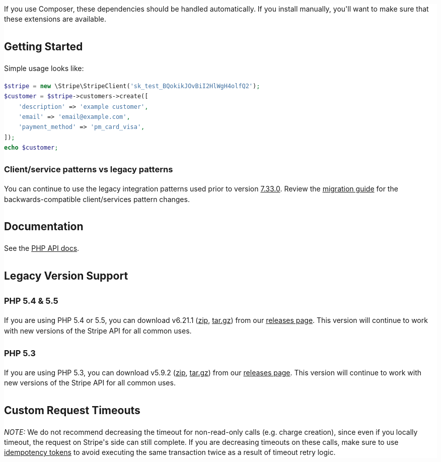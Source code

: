 If you use Composer, these dependencies should be handled automatically. If you install manually, you'll want to make sure that these extensions are available.

## Getting Started

Simple usage looks like:

```php
$stripe = new \Stripe\StripeClient('sk_test_BQokikJOvBiI2HlWgH4olfQ2');
$customer = $stripe->customers->create([
    'description' => 'example customer',
    'email' => 'email@example.com',
    'payment_method' => 'pm_card_visa',
]);
echo $customer;
```

### Client/service patterns vs legacy patterns

You can continue to use the legacy integration patterns used prior to version [7.33.0](https://github.com/stripe/stripe-php/blob/master/CHANGELOG.md#7330---2020-05-14). Review the [migration guide](https://github.com/stripe/stripe-php/wiki/Migration-to-StripeClient-and-services-in-7.33.0) for the backwards-compatible client/services pattern changes.

## Documentation

See the [PHP API docs](https://stripe.com/docs/api/php#intro).

## Legacy Version Support

### PHP 5.4 & 5.5

If you are using PHP 5.4 or 5.5, you can download v6.21.1 ([zip](https://github.com/stripe/stripe-php/archive/v6.21.1.zip), [tar.gz](https://github.com/stripe/stripe-php/archive/v6.21.1.tar.gz)) from our [releases page](https://github.com/stripe/stripe-php/releases). This version will continue to work with new versions of the Stripe API for all common uses.

### PHP 5.3

If you are using PHP 5.3, you can download v5.9.2 ([zip](https://github.com/stripe/stripe-php/archive/v5.9.2.zip), [tar.gz](https://github.com/stripe/stripe-php/archive/v5.9.2.tar.gz)) from our [releases page](https://github.com/stripe/stripe-php/releases). This version will continue to work with new versions of the Stripe API for all common uses.

## Custom Request Timeouts

_NOTE:_ We do not recommend decreasing the timeout for non-read-only calls (e.g. charge creation), since even if you locally timeout, the request on Stripe's side can still complete. If you are decreasing timeouts on these calls, make sure to use [idempotency tokens](https://stripe.com/docs/api/php#idempotent_requests) to avoid executing the same transaction twice as a result of timeout retry logic.

